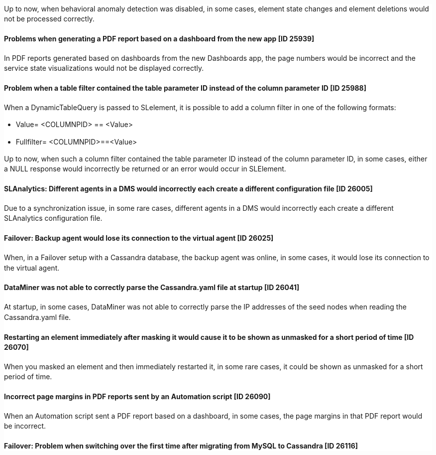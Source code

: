 Up to now, when behavioral anomaly detection was disabled, in some cases, element state changes and element deletions would not be processed correctly.

#### Problems when generating a PDF report based on a dashboard from the new app \[ID 25939\]

In PDF reports generated based on dashboards from the new Dashboards app, the page numbers would be incorrect and the service state visualizations would not be displayed correctly.

#### Problem when a table filter contained the table parameter ID instead of the column parameter ID \[ID 25988\]

When a DynamicTableQuery is passed to SLelement, it is possible to add a column filter in one of the following formats:

- Value= \<COLUMNPID> == \<Value>

- Fullfilter= \<COLUMNPID>==\<Value>

Up to now, when such a column filter contained the table parameter ID instead of the column parameter ID, in some cases, either a NULL response would incorrectly be returned or an error would occur in SLElement.

#### SLAnalytics: Different agents in a DMS would incorrectly each create a different configuration file \[ID 26005\]

Due to a synchronization issue, in some rare cases, different agents in a DMS would incorrectly each create a different SLAnalytics configuration file.

#### Failover: Backup agent would lose its connection to the virtual agent \[ID 26025\]

When, in a Failover setup with a Cassandra database, the backup agent was online, in some cases, it would lose its connection to the virtual agent.

#### DataMiner was not able to correctly parse the Cassandra.yaml file at startup \[ID 26041\]

At startup, in some cases, DataMiner was not able to correctly parse the IP addresses of the seed nodes when reading the Cassandra.yaml file.

#### Restarting an element immediately after masking it would cause it to be shown as unmasked for a short period of time \[ID 26070\]

When you masked an element and then immediately restarted it, in some rare cases, it could be shown as unmasked for a short period of time.

#### Incorrect page margins in PDF reports sent by an Automation script \[ID 26090\]

When an Automation script sent a PDF report based on a dashboard, in some cases, the page margins in that PDF report would be incorrect.

#### Failover: Problem when switching over the first time after migrating from MySQL to Cassandra \[ID 26116\]

